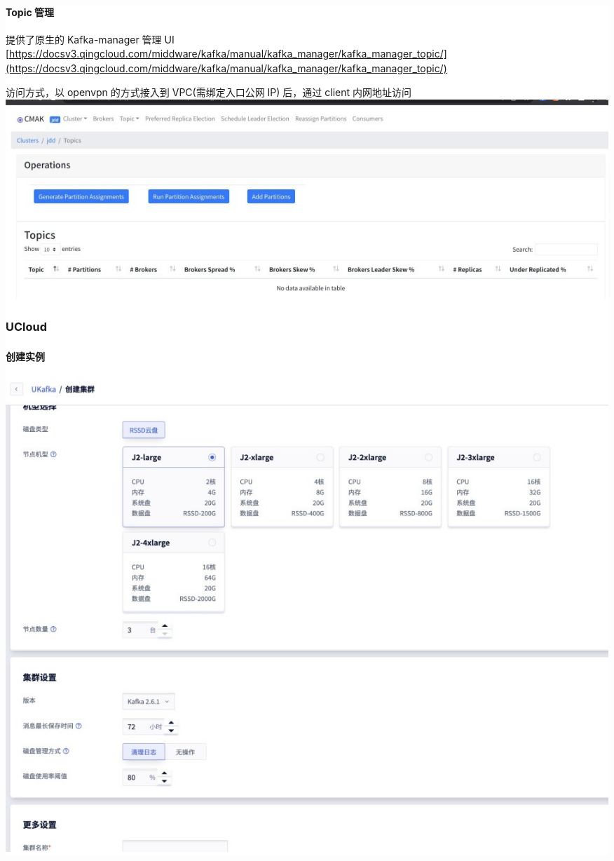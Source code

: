 #### Topic 管理

提供了原生的 Kafka-manager 管理 UI
[https://docsv3.qingcloud.com/middware/kafka/manual/kafka_manager/kafka_manager_topic/](https://docsv3.qingcloud.com/middware/kafka/manual/kafka_manager/kafka_manager_topic/)

访问方式，以 openvpn 的方式接入到 VPC(需绑定入口公网 IP) 后，通过 client 内网地址访问
![CleanShot 2022-08-24 at 17.57.01@2x.jpg](images/resize,w_960,m_lfit_ad022d69.jpg)

### UCloud

#### 创建实例

![CleanShot 2022-08-24 at 16.32.07@2x.jpg](images/resize,w_960,m_lfit_90158284.jpg)
